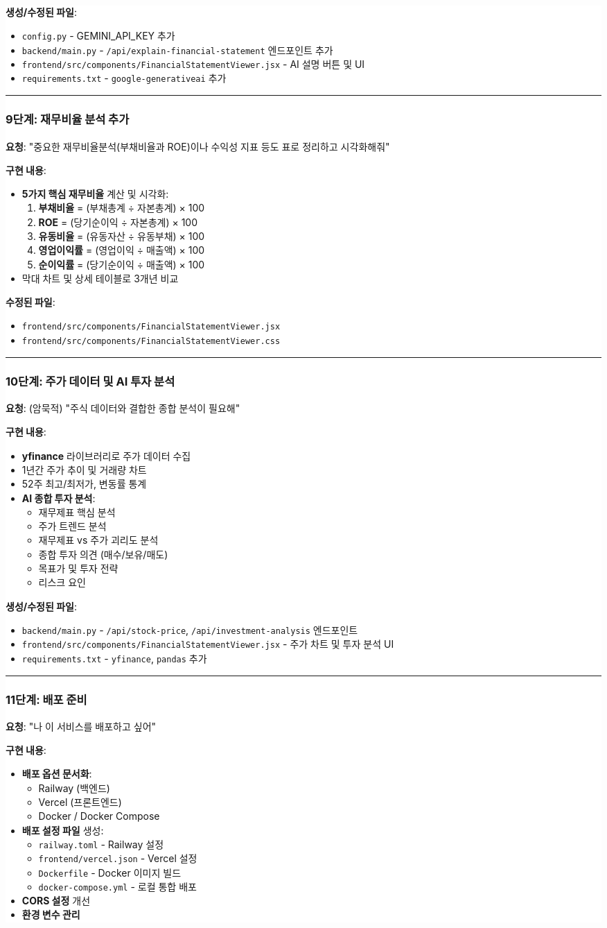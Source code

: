 **생성/수정된 파일**:
- `config.py` - GEMINI_API_KEY 추가
- `backend/main.py` - `/api/explain-financial-statement` 엔드포인트 추가
- `frontend/src/components/FinancialStatementViewer.jsx` - AI 설명 버튼 및 UI
- `requirements.txt` - `google-generativeai` 추가

---

### 9단계: 재무비율 분석 추가
**요청**: "중요한 재무비율분석(부채비율과 ROE)이나 수익성 지표 등도 표로 정리하고 시각화해줘"

**구현 내용**:
- **5가지 핵심 재무비율** 계산 및 시각화:
  1. **부채비율** = (부채총계 ÷ 자본총계) × 100
  2. **ROE** = (당기순이익 ÷ 자본총계) × 100
  3. **유동비율** = (유동자산 ÷ 유동부채) × 100
  4. **영업이익률** = (영업이익 ÷ 매출액) × 100
  5. **순이익률** = (당기순이익 ÷ 매출액) × 100
- 막대 차트 및 상세 테이블로 3개년 비교

**수정된 파일**:
- `frontend/src/components/FinancialStatementViewer.jsx`
- `frontend/src/components/FinancialStatementViewer.css`

---

### 10단계: 주가 데이터 및 AI 투자 분석
**요청**: (암묵적) "주식 데이터와 결합한 종합 분석이 필요해"

**구현 내용**:
- **yfinance** 라이브러리로 주가 데이터 수집
- 1년간 주가 추이 및 거래량 차트
- 52주 최고/최저가, 변동률 통계
- **AI 종합 투자 분석**:
  - 재무제표 핵심 분석
  - 주가 트렌드 분석
  - 재무제표 vs 주가 괴리도 분석
  - 종합 투자 의견 (매수/보유/매도)
  - 목표가 및 투자 전략
  - 리스크 요인

**생성/수정된 파일**:
- `backend/main.py` - `/api/stock-price`, `/api/investment-analysis` 엔드포인트
- `frontend/src/components/FinancialStatementViewer.jsx` - 주가 차트 및 투자 분석 UI
- `requirements.txt` - `yfinance`, `pandas` 추가

---

### 11단계: 배포 준비
**요청**: "나 이 서비스를 배포하고 싶어"

**구현 내용**:
- **배포 옵션 문서화**:
  - Railway (백엔드)
  - Vercel (프론트엔드)
  - Docker / Docker Compose
- **배포 설정 파일** 생성:
  - `railway.toml` - Railway 설정
  - `frontend/vercel.json` - Vercel 설정
  - `Dockerfile` - Docker 이미지 빌드
  - `docker-compose.yml` - 로컬 통합 배포
- **CORS 설정** 개선
- **환경 변수 관리**
